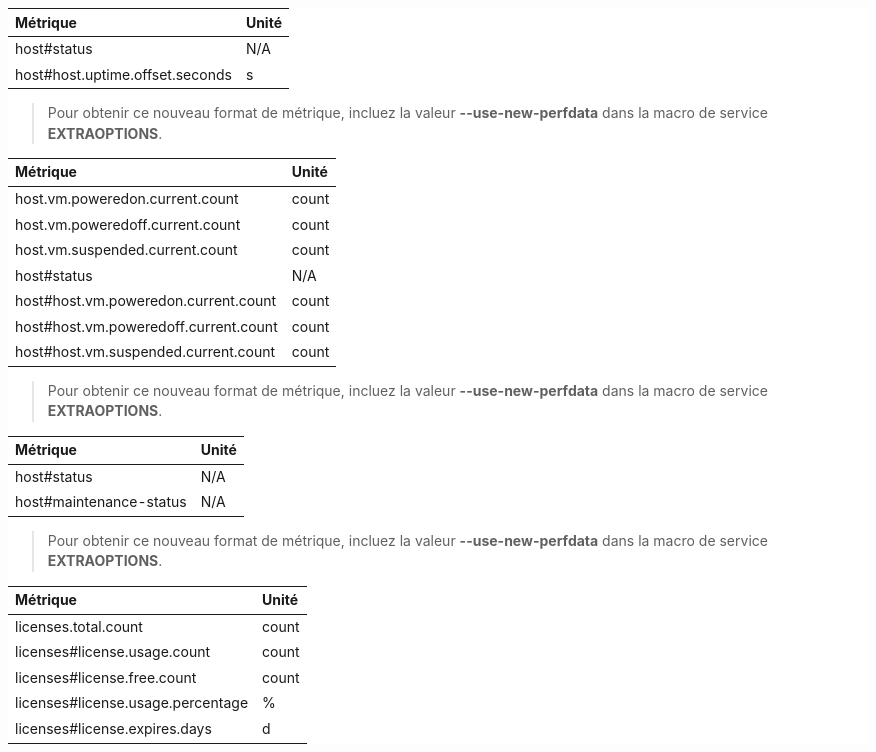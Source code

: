 | Métrique                        | Unité |
|:--------------------------------|:------|
| host#status                     | N/A   |
| host#host.uptime.offset.seconds | s     |

> Pour obtenir ce nouveau format de métrique, incluez la valeur **--use-new-perfdata** dans la macro de service **EXTRAOPTIONS**.

</TabItem>
<TabItem value="Esx-Vm-Count-Global" label="Esx-Vm-Count-Global">

| Métrique                              | Unité |
|:--------------------------------------|:------|
| host.vm.poweredon.current.count       | count |
| host.vm.poweredoff.current.count      | count |
| host.vm.suspended.current.count       | count |
| host#status                           | N/A   |
| host#host.vm.poweredon.current.count  | count |
| host#host.vm.poweredoff.current.count | count |
| host#host.vm.suspended.current.count  | count |

> Pour obtenir ce nouveau format de métrique, incluez la valeur **--use-new-perfdata** dans la macro de service **EXTRAOPTIONS**.

</TabItem>
<TabItem value="Esx-is-Maintenance-Global" label="Esx-is-Maintenance-Global">

| Métrique                | Unité |
|:------------------------|:------|
| host#status             | N/A   |
| host#maintenance-status | N/A   |

> Pour obtenir ce nouveau format de métrique, incluez la valeur **--use-new-perfdata** dans la macro de service **EXTRAOPTIONS**.

</TabItem>
<TabItem value="Licenses" label="Licenses">

| Métrique                          | Unité |
|:----------------------------------|:------|
| licenses.total.count              | count |
| licenses#license.usage.count      | count |
| licenses#license.free.count       | count |
| licenses#license.usage.percentage | %     |
| licenses#license.expires.days     | d     |

